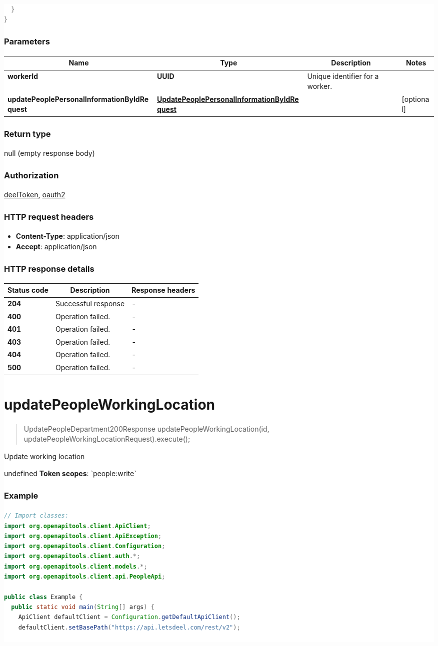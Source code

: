 ```java
  }
}
```

### Parameters

| Name | Type | Description  | Notes |
|------------- | ------------- | ------------- | -------------|
| **workerId** | **UUID**| Unique identifier for a worker. | |
| **updatePeoplePersonalInformationByIdRequest** | [**UpdatePeoplePersonalInformationByIdRequest**](UpdatePeoplePersonalInformationByIdRequest.md)|  | [optional] |

### Return type

null (empty response body)

### Authorization

[deelToken](../README.md#deelToken), [oauth2](../README.md#oauth2)

### HTTP request headers

 - **Content-Type**: application/json
 - **Accept**: application/json

### HTTP response details
| Status code | Description | Response headers |
|-------------|-------------|------------------|
| **204** | Successful response |  -  |
| **400** | Operation failed. |  -  |
| **401** | Operation failed. |  -  |
| **403** | Operation failed. |  -  |
| **404** | Operation failed. |  -  |
| **500** | Operation failed. |  -  |

<a id="updatePeopleWorkingLocation"></a>
# **updatePeopleWorkingLocation**
> UpdatePeopleDepartment200Response updatePeopleWorkingLocation(id, updatePeopleWorkingLocationRequest).execute();

Update working location

undefined  **Token scopes**: &#x60;people:write&#x60;

### Example
```java
// Import classes:
import org.openapitools.client.ApiClient;
import org.openapitools.client.ApiException;
import org.openapitools.client.Configuration;
import org.openapitools.client.auth.*;
import org.openapitools.client.models.*;
import org.openapitools.client.api.PeopleApi;

public class Example {
  public static void main(String[] args) {
    ApiClient defaultClient = Configuration.getDefaultApiClient();
    defaultClient.setBasePath("https://api.letsdeel.com/rest/v2");
    
```